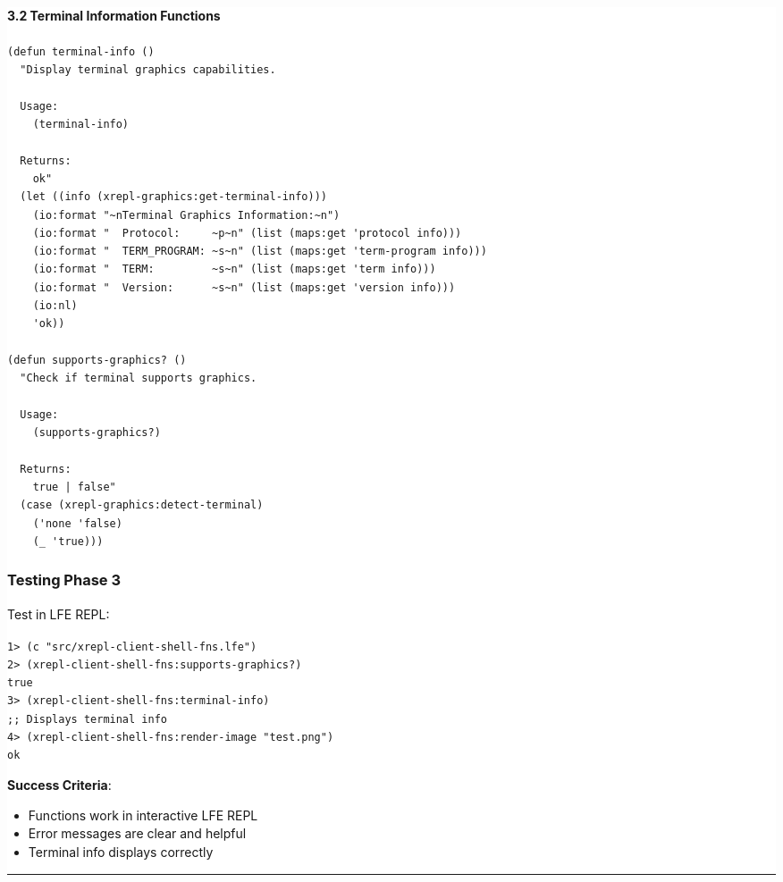 #### 3.2 Terminal Information Functions

```lfe
(defun terminal-info ()
  "Display terminal graphics capabilities.
  
  Usage:
    (terminal-info)
  
  Returns:
    ok"
  (let ((info (xrepl-graphics:get-terminal-info)))
    (io:format "~nTerminal Graphics Information:~n")
    (io:format "  Protocol:     ~p~n" (list (maps:get 'protocol info)))
    (io:format "  TERM_PROGRAM: ~s~n" (list (maps:get 'term-program info)))
    (io:format "  TERM:         ~s~n" (list (maps:get 'term info)))
    (io:format "  Version:      ~s~n" (list (maps:get 'version info)))
    (io:nl)
    'ok))

(defun supports-graphics? ()
  "Check if terminal supports graphics.
  
  Usage:
    (supports-graphics?)
  
  Returns:
    true | false"
  (case (xrepl-graphics:detect-terminal)
    ('none 'false)
    (_ 'true)))
```

### Testing Phase 3

Test in LFE REPL:

```lfe
1> (c "src/xrepl-client-shell-fns.lfe")
2> (xrepl-client-shell-fns:supports-graphics?)
true
3> (xrepl-client-shell-fns:terminal-info)
;; Displays terminal info
4> (xrepl-client-shell-fns:render-image "test.png")
ok
```

**Success Criteria**:
- Functions work in interactive LFE REPL
- Error messages are clear and helpful
- Terminal info displays correctly

---
